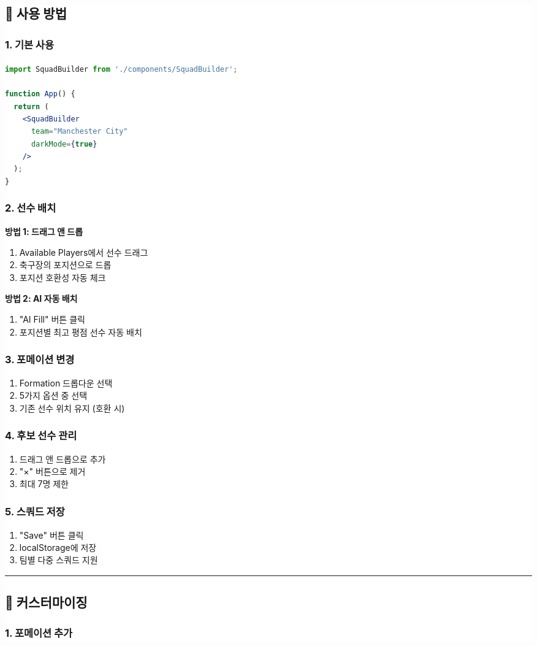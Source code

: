 
## 📖 사용 방법

### 1. 기본 사용

```jsx
import SquadBuilder from './components/SquadBuilder';

function App() {
  return (
    <SquadBuilder 
      team="Manchester City" 
      darkMode={true} 
    />
  );
}
```

### 2. 선수 배치

**방법 1: 드래그 앤 드롭**
1. Available Players에서 선수 드래그
2. 축구장의 포지션으로 드롭
3. 포지션 호환성 자동 체크

**방법 2: AI 자동 배치**
1. "AI Fill" 버튼 클릭
2. 포지션별 최고 평점 선수 자동 배치

### 3. 포메이션 변경

1. Formation 드롭다운 선택
2. 5가지 옵션 중 선택
3. 기존 선수 위치 유지 (호환 시)

### 4. 후보 선수 관리

1. 드래그 앤 드롭으로 추가
2. "×" 버튼으로 제거
3. 최대 7명 제한

### 5. 스쿼드 저장

1. "Save" 버튼 클릭
2. localStorage에 저장
3. 팀별 다중 스쿼드 지원

---

## 🎨 커스터마이징

### 1. 포메이션 추가
